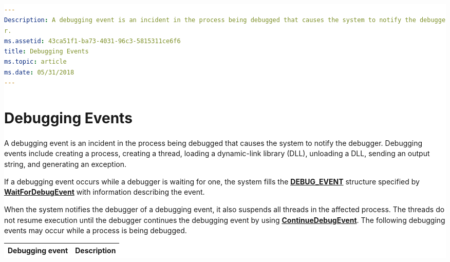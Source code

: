```yaml
---
Description: A debugging event is an incident in the process being debugged that causes the system to notify the debugger.
ms.assetid: 43ca51f1-ba73-4031-96c3-5815311ce6f6
title: Debugging Events
ms.topic: article
ms.date: 05/31/2018
---
```


# Debugging Events

A debugging event is an incident in the process being debugged that causes the system to notify the debugger. Debugging events include creating a process, creating a thread, loading a dynamic-link library (DLL), unloading a DLL, sending an output string, and generating an exception.

If a debugging event occurs while a debugger is waiting for one, the system fills the [**DEBUG\_EVENT**](https://msdn.microsoft.com/library/ms679308(v=VS.85).aspx) structure specified by [**WaitForDebugEvent**](https://msdn.microsoft.com/library/ms681423(v=VS.85).aspx) with information describing the event.

When the system notifies the debugger of a debugging event, it also suspends all threads in the affected process. The threads do not resume execution until the debugger continues the debugging event by using [**ContinueDebugEvent**](https://msdn.microsoft.com/library/ms679285(v=VS.85).aspx). The following debugging events may occur while a process is being debugged.



| Debugging event                          | Description                                                                                                                                                                                                                                                                                                                                                                                                                                                                                                                                                                                                                                                                                                                                                                                                                                                                                                                                                                                                                                                                                                                                                                                                                                                                                                                                                                                                                                                                                                                                                                                                                                                                                                                                                                                                                                                                                                                                                                                                                                                                                                                                             |
|------------------------------------------|---------------------------------------------------------------------------------------------------------------------------------------------------------------------------------------------------------------------------------------------------------------------------------------------------------------------------------------------------------------------------------------------------------------------------------------------------------------------------------------------------------------------------------------------------------------------------------------------------------------------------------------------------------------------------------------------------------------------------------------------------------------------------------------------------------------------------------------------------------------------------------------------------------------------------------------------------------------------------------------------------------------------------------------------------------------------------------------------------------------------------------------------------------------------------------------------------------------------------------------------------------------------------------------------------------------------------------------------------------------------------------------------------------------------------------------------------------------------------------------------------------------------------------------------------------------------------------------------------------------------------------------------------------------------------------------------------------------------------------------------------------------------------------------------------------------------------------------------------------------------------------------------------------------------------------------------------------------------------------------------------------------------------------------------------------------------------------------------------------------------------------------------------------|